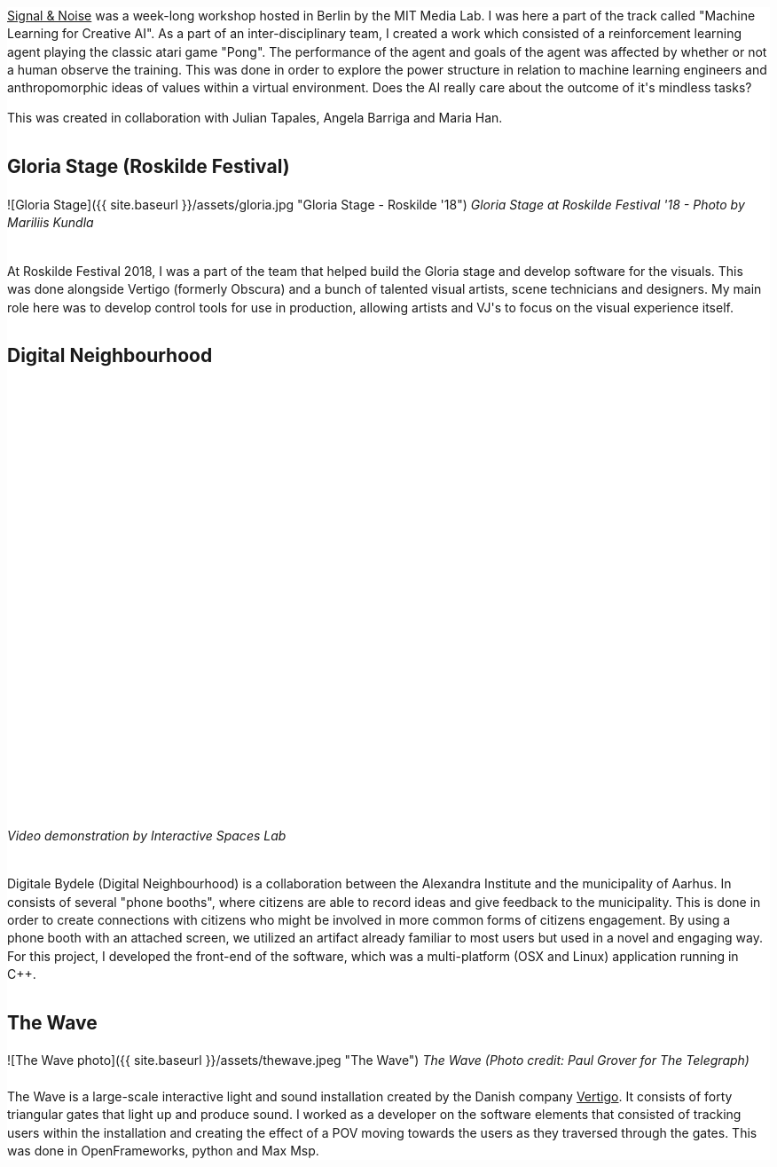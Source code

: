 [Signal & Noise](https://www.media.mit.edu/events/mlberlin-signalandnoise/) was a week-long workshop hosted in Berlin by the MIT Media Lab.
I was here a part of the track called "Machine Learning for Creative AI".
As a part of an inter-disciplinary team, I created a work which consisted of a reinforcement learning agent playing the classic atari game "Pong".
The performance of the agent and goals of the agent was affected by whether or not a human observe the training. This was done in order to explore the power structure in relation to machine learning engineers and anthropomorphic ideas of values within a virtual environment.
Does the AI really care about the outcome of it's mindless tasks?

This was created in collaboration with Julian Tapales, Angela Barriga and Maria Han.

## Gloria Stage (Roskilde Festival)

![Gloria Stage]({{ site.baseurl }}/assets/gloria.jpg "Gloria Stage - Roskilde '18")
*Gloria Stage at Roskilde Festival '18 - Photo by Mariliis Kundla*<br/><br/>

At Roskilde Festival 2018, I was a part of the team that helped build the Gloria stage and develop software for the visuals. This was done alongside Vertigo (formerly Obscura) and a bunch of talented visual artists, scene technicians and designers.
My main role here was to develop control tools for use in production, allowing artists and VJ's to focus on the visual experience itself. 


## Digital Neighbourhood

<style>.embed-container { position: relative; padding-bottom: 56.25%; height: 0; overflow: hidden; max-width: 100%; } .embed-container iframe, .embed-container object, .embed-container embed { position: absolute; top: 0; left: 0; width: 100%; height: 100%; }</style><div class='embed-container'><iframe src='https://player.vimeo.com/video/286516638' frameborder='0' webkitAllowFullScreen mozallowfullscreen allowFullScreen></iframe></div>
*Video demonstration by Interactive Spaces Lab*<br/><br/>

Digitale Bydele (Digital Neighbourhood) is a collaboration between the Alexandra Institute and the municipality of Aarhus.
In consists of several "phone booths", where citizens are able to record ideas and give feedback to the municipality. This is done in order to create connections with citizens who might be involved in more common forms of citizens engagement.
By using a phone booth with an attached screen, we utilized an artifact already familiar to most users but used in a novel and engaging way.
For this project, I developed the front-end of the software, which was a multi-platform (OSX and Linux) application running in C++.


## The Wave

![The Wave photo]({{ site.baseurl }}/assets/thewave.jpeg "The Wave")
*The Wave (Photo credit: Paul Grover for The Telegraph)*<br/><br/>
The Wave is a large-scale interactive light and sound installation created by the Danish company [Vertigo](https://www.vertigo.dk/). It consists of forty triangular gates that light up and produce sound.
I worked as a developer on the software elements that consisted of tracking users within the installation and creating the effect of a POV moving towards the users as they traversed through the gates.
This was done in OpenFrameworks, python and Max Msp.
